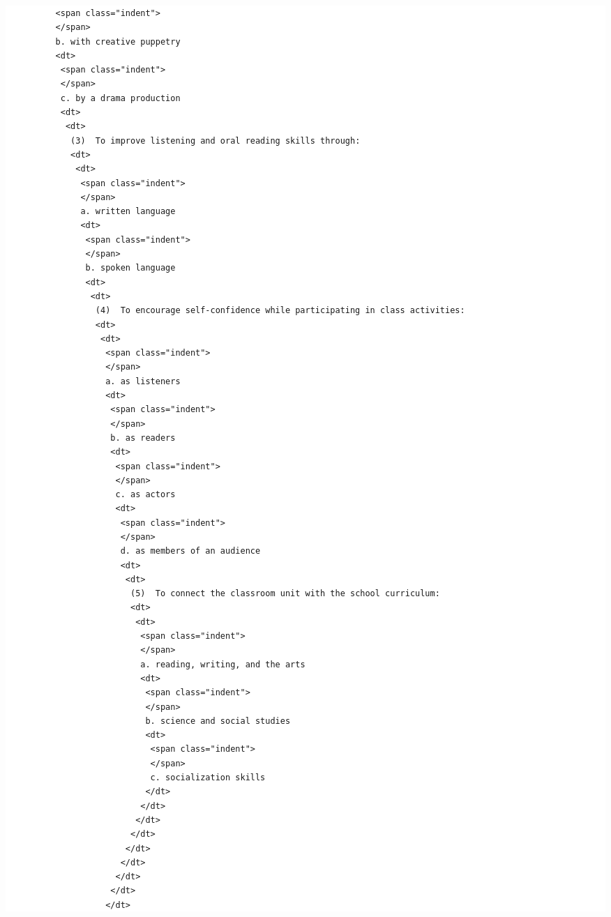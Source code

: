               <span class="indent">
              </span>
              b. with creative puppetry
              <dt>
               <span class="indent">
               </span>
               c. by a drama production
               <dt>
                <dt>
                 (3)  To improve listening and oral reading skills through:
                 <dt>
                  <dt>
                   <span class="indent">
                   </span>
                   a. written language
                   <dt>
                    <span class="indent">
                    </span>
                    b. spoken language
                    <dt>
                     <dt>
                      (4)  To encourage self-confidence while participating in class activities:
                      <dt>
                       <dt>
                        <span class="indent">
                        </span>
                        a. as listeners
                        <dt>
                         <span class="indent">
                         </span>
                         b. as readers
                         <dt>
                          <span class="indent">
                          </span>
                          c. as actors
                          <dt>
                           <span class="indent">
                           </span>
                           d. as members of an audience
                           <dt>
                            <dt>
                             (5)  To connect the classroom unit with the school curriculum:
                             <dt>
                              <dt>
                               <span class="indent">
                               </span>
                               a. reading, writing, and the arts
                               <dt>
                                <span class="indent">
                                </span>
                                b. science and social studies
                                <dt>
                                 <span class="indent">
                                 </span>
                                 c. socialization skills
                                </dt>
                               </dt>
                              </dt>
                             </dt>
                            </dt>
                           </dt>
                          </dt>
                         </dt>
                        </dt>